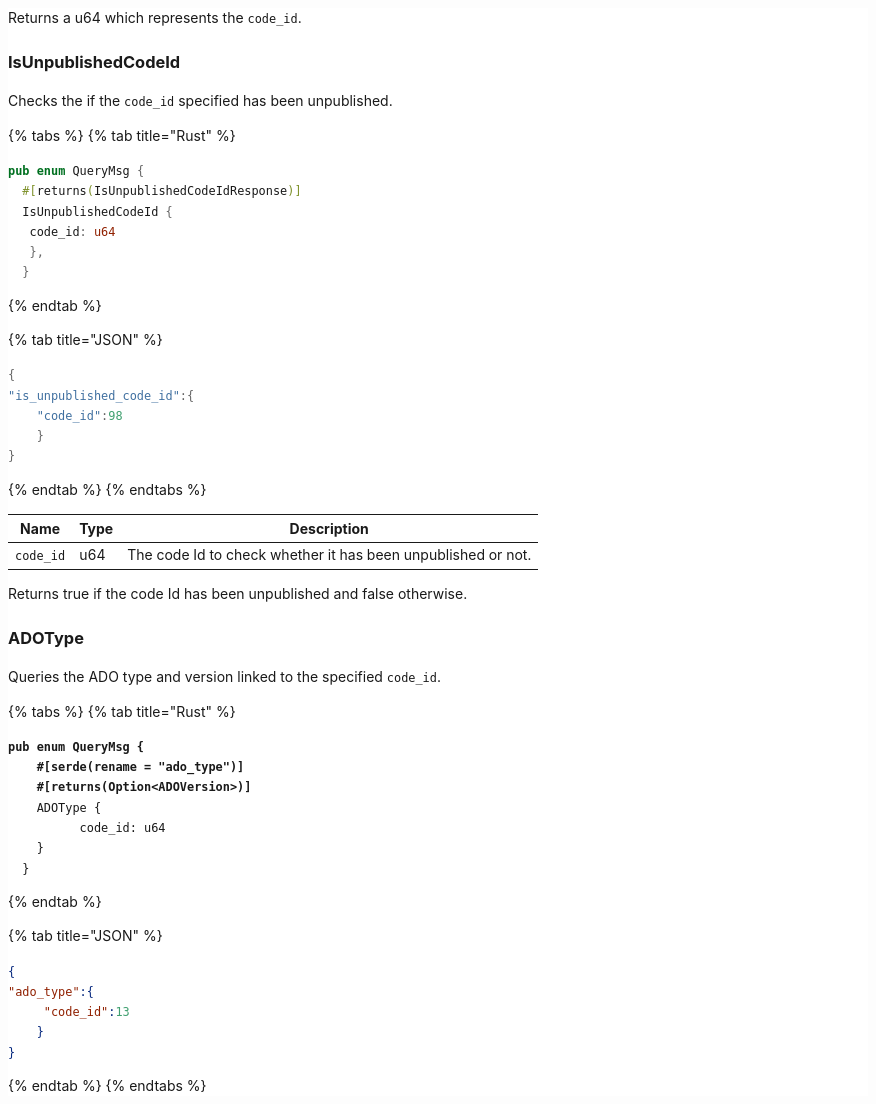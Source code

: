 Returns a u64 which represents the `code_id`.

### IsUnpublishedCodeId

Checks the if the `code_id` specified has been unpublished.

{% tabs %}
{% tab title="Rust" %}
```rust
pub enum QueryMsg {
  #[returns(IsUnpublishedCodeIdResponse)]
  IsUnpublishedCodeId {
   code_id: u64 
   },
  }
```
{% endtab %}

{% tab title="JSON" %}
```rust
{
"is_unpublished_code_id":{
    "code_id":98
    }
}
```
{% endtab %}
{% endtabs %}

| Name      | Type | Description                                                  |
| --------- | ---- | ------------------------------------------------------------ |
| `code_id` | u64  | The code Id to check whether it has been unpublished or not. |

Returns true if the code Id has been unpublished and false otherwise.

### ADOType

Queries the ADO type and version linked to the specified `code_id`.

{% tabs %}
{% tab title="Rust" %}
<pre class="language-rust"><code class="lang-rust"><strong>pub enum QueryMsg {
</strong><strong>    #[serde(rename = "ado_type")]
</strong><strong>    #[returns(Option&#x3C;ADOVersion>)]
</strong>    ADOType {
          code_id: u64 
    }
  }
</code></pre>
{% endtab %}

{% tab title="JSON" %}
```json
{
"ado_type":{
     "code_id":13
    }
}
```
{% endtab %}
{% endtabs %}
